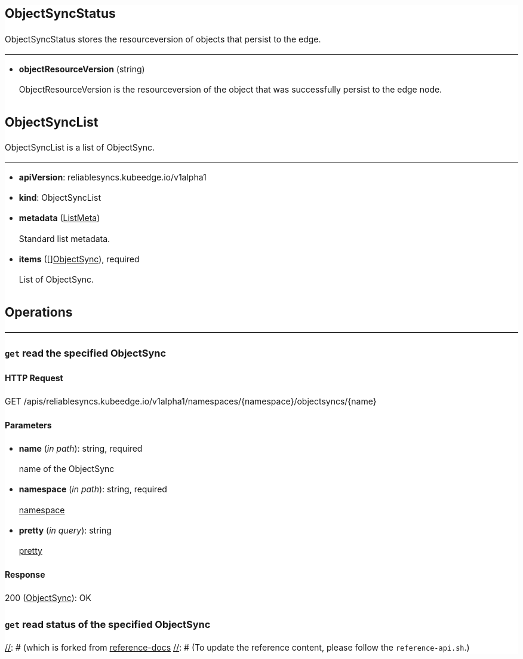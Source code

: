 ## ObjectSyncStatus 

ObjectSyncStatus stores the resourceversion of objects that persist to the edge.

<hr/>

- **objectResourceVersion** (string)

  ObjectResourceVersion is the resourceversion of the object that was successfully persist to the edge node.

## ObjectSyncList 

ObjectSyncList is a list of ObjectSync.

<hr/>

- **apiVersion**: reliablesyncs.kubeedge.io/v1alpha1

- **kind**: ObjectSyncList

- **metadata** ([ListMeta](../common-definitions/list-meta#listmeta))

  Standard list metadata.

- **items** ([][ObjectSync](../reliable-syncs-resources/object-sync-v1alpha1#objectsync)), required

  List of ObjectSync.

## Operations 

<hr/>

### `get` read the specified ObjectSync

#### HTTP Request

GET /apis/reliablesyncs.kubeedge.io/v1alpha1/namespaces/{namespace}/objectsyncs/{name}

#### Parameters

- **name** (*in path*): string, required

  name of the ObjectSync

- **namespace** (*in path*): string, required

  [namespace](../common-parameter/common-parameters#namespace)

- **pretty** (*in query*): string

  [pretty](../common-parameter/common-parameters#pretty)

#### Response

200 ([ObjectSync](../reliable-syncs-resources/object-sync-v1alpha1#objectsync)): OK

### `get` read status of the specified ObjectSync


[//]: # (The file is auto-generated from the Go source code of the component using a generic generator,)
[//]: # (which is forked from [reference-docs](https://github.com/kubernetes-sigs/reference-docs.)
[//]: # (To update the reference content, please follow the `reference-api.sh`.)